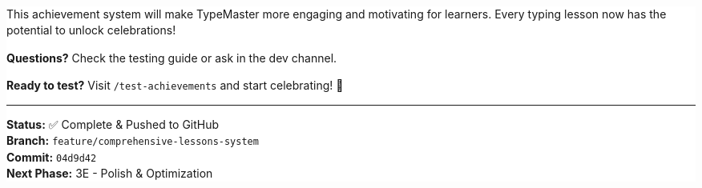 This achievement system will make TypeMaster more engaging and motivating for learners. Every typing lesson now has the potential to unlock celebrations!

**Questions?** Check the testing guide or ask in the dev channel.

**Ready to test?** Visit `/test-achievements` and start celebrating! 🎉

---

**Status:** ✅ Complete & Pushed to GitHub  
**Branch:** `feature/comprehensive-lessons-system`  
**Commit:** `04d9d42`  
**Next Phase:** 3E - Polish & Optimization

